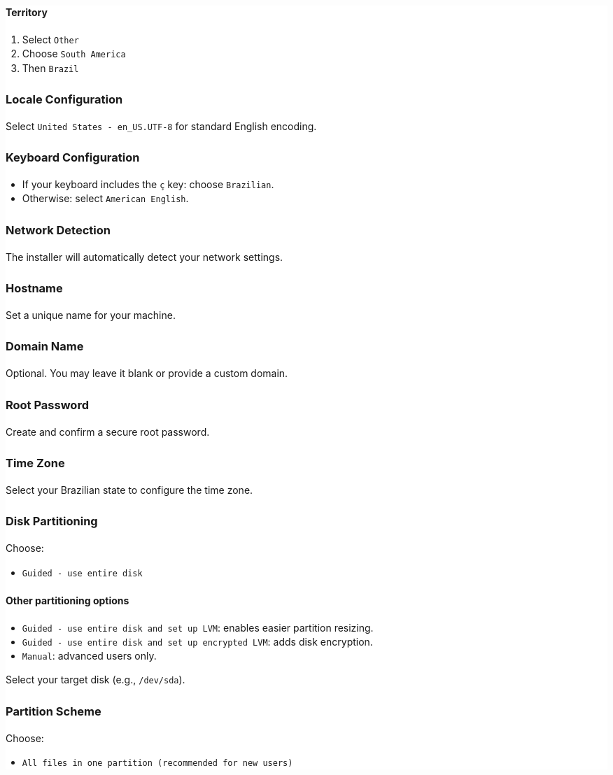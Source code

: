 #### Territory

1. Select `Other`
2. Choose `South America`
3. Then `Brazil`

### Locale Configuration

Select `United States - en_US.UTF-8` for standard English encoding.

### Keyboard Configuration

- If your keyboard includes the `ç` key: choose `Brazilian`.
- Otherwise: select `American English`.

### Network Detection

The installer will automatically detect your network settings.

### Hostname

Set a unique name for your machine.

### Domain Name

Optional. You may leave it blank or provide a custom domain.

### Root Password

Create and confirm a secure root password.

### Time Zone

Select your Brazilian state to configure the time zone.

### Disk Partitioning

Choose:

- `Guided - use entire disk`

#### Other partitioning options

- `Guided - use entire disk and set up LVM`: enables easier partition resizing.
- `Guided - use entire disk and set up encrypted LVM`: adds disk encryption.
- `Manual`: advanced users only.

Select your target disk (e.g., `/dev/sda`).

### Partition Scheme

Choose:

- `All files in one partition (recommended for new users)`
